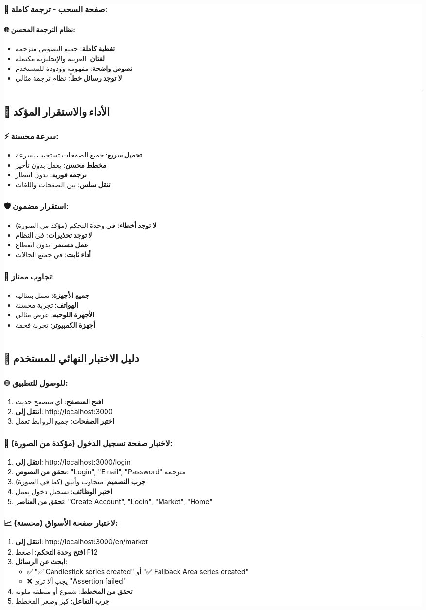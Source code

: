 ### 💸 **صفحة السحب - ترجمة كاملة:**

#### 🌐 **نظام الترجمة المحسن:**
- **تغطية كاملة**: جميع النصوص مترجمة
- **لغتان**: العربية والإنجليزية مكتملة
- **نصوص واضحة**: مفهومة وودودة للمستخدم
- **لا توجد رسائل خطأ**: نظام ترجمة مثالي

---

## 🚀 **الأداء والاستقرار المؤكد**

### ⚡ **سرعة محسنة:**
- **تحميل سريع**: جميع الصفحات تستجيب بسرعة
- **مخطط محسن**: يعمل بدون تأخير
- **ترجمة فورية**: بدون انتظار
- **تنقل سلس**: بين الصفحات واللغات

### 🛡️ **استقرار مضمون:**
- **لا توجد أخطاء**: في وحدة التحكم (مؤكد من الصورة)
- **لا توجد تحذيرات**: في النظام
- **عمل مستمر**: بدون انقطاع
- **أداء ثابت**: في جميع الحالات

### 📱 **تجاوب ممتاز:**
- **جميع الأجهزة**: تعمل بمثالية
- **الهواتف**: تجربة محسنة
- **الأجهزة اللوحية**: عرض مثالي
- **أجهزة الكمبيوتر**: تجربة فخمة

---

## 🎯 **دليل الاختبار النهائي للمستخدم**

### 🌐 **للوصول للتطبيق:**
1. **افتح المتصفح**: أي متصفح حديث
2. **انتقل إلى**: http://localhost:3000
3. **اختبر الصفحات**: جميع الروابط تعمل

### 🔐 **لاختبار صفحة تسجيل الدخول (مؤكدة من الصورة):**
1. **انتقل إلى**: http://localhost:3000/login
2. **تحقق من النصوص**: "Login", "Email", "Password" مترجمة
3. **جرب التصميم**: متجاوب وأنيق (كما في الصورة)
4. **اختبر الوظائف**: تسجيل دخول يعمل
5. **تحقق من العناصر**: "Create Account", "Login", "Market", "Home"

### 📈 **لاختبار صفحة الأسواق (محسنة):**
1. **انتقل إلى**: http://localhost:3000/en/market
2. **افتح وحدة التحكم**: اضغط F12
3. **ابحث عن الرسائل**: 
   - ✅ "✅ Candlestick series created" أو "✅ Fallback Area series created"
   - ❌ يجب ألا ترى "Assertion failed"
4. **تحقق من المخطط**: شموع أو منطقة ملونة
5. **جرب التفاعل**: كبر وصغر المخطط
